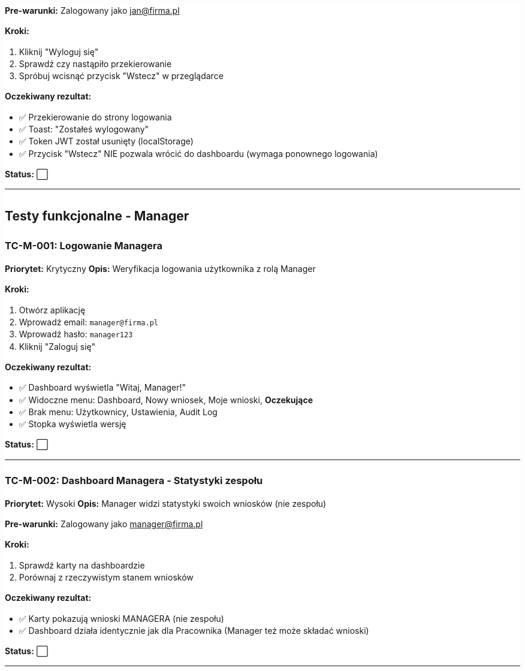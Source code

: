 **Pre-warunki:** Zalogowany jako jan@firma.pl

**Kroki:**
1. Kliknij "Wyloguj się"
2. Sprawdź czy nastąpiło przekierowanie
3. Spróbuj wcisnąć przycisk "Wstecz" w przeglądarce

**Oczekiwany rezultat:**
- ✅ Przekierowanie do strony logowania
- ✅ Toast: "Zostałeś wylogowany"
- ✅ Token JWT został usunięty (localStorage)
- ✅ Przycisk "Wstecz" NIE pozwala wrócić do dashboardu (wymaga ponownego logowania)

**Status:** ⬜

---

## Testy funkcjonalne - Manager

### TC-M-001: Logowanie Managera
**Priorytet:** Krytyczny
**Opis:** Weryfikacja logowania użytkownika z rolą Manager

**Kroki:**
1. Otwórz aplikację
2. Wprowadź email: `manager@firma.pl`
3. Wprowadź hasło: `manager123`
4. Kliknij "Zaloguj się"

**Oczekiwany rezultat:**
- ✅ Dashboard wyświetla "Witaj, Manager!"
- ✅ Widoczne menu: Dashboard, Nowy wniosek, Moje wnioski, **Oczekujące**
- ✅ Brak menu: Użytkownicy, Ustawienia, Audit Log
- ✅ Stopka wyświetla wersję

**Status:** ⬜

---

### TC-M-002: Dashboard Managera - Statystyki zespołu
**Priorytet:** Wysoki
**Opis:** Manager widzi statystyki swoich wniosków (nie zespołu)

**Pre-warunki:** Zalogowany jako manager@firma.pl

**Kroki:**
1. Sprawdź karty na dashboardzie
2. Porównaj z rzeczywistym stanem wniosków

**Oczekiwany rezultat:**
- ✅ Karty pokazują wnioski MANAGERA (nie zespołu)
- ✅ Dashboard działa identycznie jak dla Pracownika (Manager też może składać wnioski)

**Status:** ⬜

---